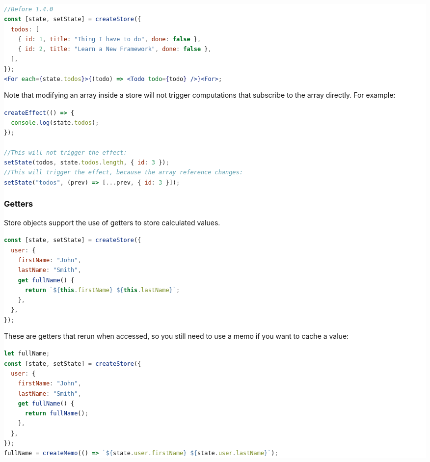 ```jsx
//Before 1.4.0
const [state, setState] = createStore({
  todos: [
    { id: 1, title: "Thing I have to do", done: false },
    { id: 2, title: "Learn a New Framework", done: false },
  ],
});
<For each={state.todos}>{(todo) => <Todo todo={todo} />}<For>;
```

Note that modifying an array inside a store will not trigger computations that subscribe to the array directly. For example:

```js
createEffect(() => {
  console.log(state.todos);
});

//This will not trigger the effect:
setState(todos, state.todos.length, { id: 3 });
//This will trigger the effect, because the array reference changes:
setState("todos", (prev) => [...prev, { id: 3 }]);
```

### Getters

Store objects support the use of getters to store calculated values.

```js
const [state, setState] = createStore({
  user: {
    firstName: "John",
    lastName: "Smith",
    get fullName() {
      return `${this.firstName} ${this.lastName}`;
    },
  },
});
```

These are getters that rerun when accessed,
so you still need to use a memo if you want to cache a value:

```js
let fullName;
const [state, setState] = createStore({
  user: {
    firstName: "John",
    lastName: "Smith",
    get fullName() {
      return fullName();
    },
  },
});
fullName = createMemo(() => `${state.user.firstName} ${state.user.lastName}`);
```
